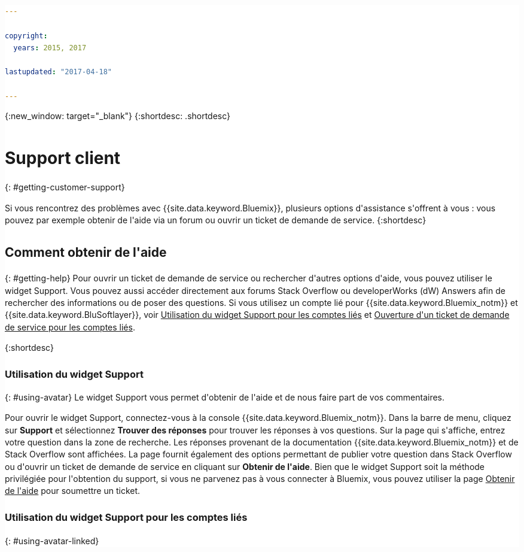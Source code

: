 ```yaml
---

copyright:
  years: 2015, 2017
  
lastupdated: "2017-04-18"

---
```



{:new_window: target="_blank"}
{:shortdesc: .shortdesc}

# Support client
{: #getting-customer-support}



Si vous rencontrez des problèmes avec {{site.data.keyword.Bluemix}}, plusieurs options d'assistance s'offrent à vous : vous pouvez par exemple obtenir de l'aide via un forum ou ouvrir un ticket de demande de service.
{:shortdesc}


## Comment obtenir de l'aide
{: #getting-help}
Pour ouvrir un ticket de demande de service ou rechercher d'autres options d'aide, vous pouvez utiliser le widget Support. Vous pouvez aussi accéder directement aux forums Stack Overflow ou developerWorks (dW) Answers afin de rechercher des informations ou de poser des questions. Si vous utilisez un compte lié pour {{site.data.keyword.Bluemix_notm}} et {{site.data.keyword.BluSoftlayer}}, voir [Utilisation du widget Support pour les comptes liés](#using-avatar-linked) et [Ouverture d'un ticket de demande de service pour les comptes liés](#open-ticket-linked).

{:shortdesc}


### Utilisation du widget Support
{: #using-avatar}
Le widget Support vous permet d'obtenir de l'aide et de nous faire part de vos commentaires.

Pour ouvrir le widget Support, connectez-vous à la console {{site.data.keyword.Bluemix_notm}}. Dans la barre de menu, cliquez sur **Support** et sélectionnez **Trouver des réponses** pour trouver les réponses à vos questions. Sur la page qui s'affiche, entrez votre question dans la zone de recherche. Les réponses provenant de la documentation {{site.data.keyword.Bluemix_notm}} et de Stack Overflow sont affichées. La page fournit également des options permettant de publier votre question dans Stack Overflow ou d'ouvrir un ticket de demande de service en cliquant sur **Obtenir de l'aide**. Bien que le widget Support soit la méthode privilégiée pour l'obtention du support, si vous ne parvenez pas à vous connecter à Bluemix, vous pouvez utiliser la page [Obtenir de l'aide](http://www.ibm.biz/bluemixsupport) pour soumettre un ticket.

### Utilisation du widget Support pour les comptes liés
{: #using-avatar-linked}
